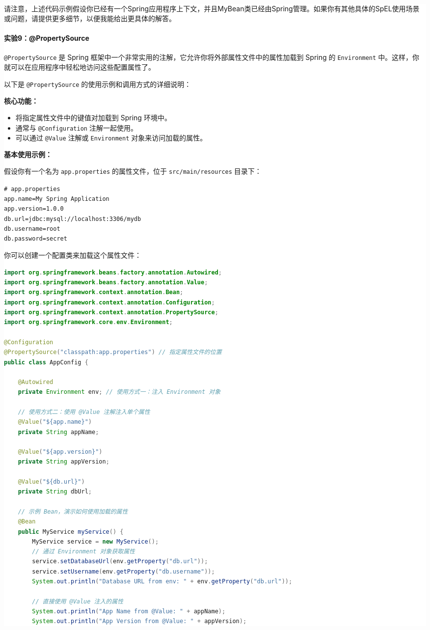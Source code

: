 请注意，上述代码示例假设你已经有一个Spring应用程序上下文，并且MyBean类已经由Spring管理。如果你有其他具体的SpEL使用场景或问题，请提供更多细节，以便我能给出更具体的解答。



#### 实验9：@PropertySource

`@PropertySource` 是 Spring 框架中一个非常实用的注解，它允许你将外部属性文件中的属性加载到 Spring 的 `Environment` 中。这样，你就可以在应用程序中轻松地访问这些配置属性了。

以下是 `@PropertySource` 的使用示例和调用方式的详细说明：

**核心功能：**

- 将指定属性文件中的键值对加载到 Spring 环境中。
- 通常与 `@Configuration` 注解一起使用。
- 可以通过 `@Value` 注解或 `Environment` 对象来访问加载的属性。

**基本使用示例：**

假设你有一个名为 `app.properties` 的属性文件，位于 `src/main/resources` 目录下：

```Properties
# app.properties
app.name=My Spring Application
app.version=1.0.0
db.url=jdbc:mysql://localhost:3306/mydb
db.username=root
db.password=secret
```

你可以创建一个配置类来加载这个属性文件：

```Java
import org.springframework.beans.factory.annotation.Autowired;
import org.springframework.beans.factory.annotation.Value;
import org.springframework.context.annotation.Bean;
import org.springframework.context.annotation.Configuration;
import org.springframework.context.annotation.PropertySource;
import org.springframework.core.env.Environment;

@Configuration
@PropertySource("classpath:app.properties") // 指定属性文件的位置
public class AppConfig {

    @Autowired
    private Environment env; // 使用方式一：注入 Environment 对象

    // 使用方式二：使用 @Value 注解注入单个属性
    @Value("${app.name}")
    private String appName;

    @Value("${app.version}")
    private String appVersion;

    @Value("${db.url}")
    private String dbUrl;

    // 示例 Bean，演示如何使用加载的属性
    @Bean
    public MyService myService() {
        MyService service = new MyService();
        // 通过 Environment 对象获取属性
        service.setDatabaseUrl(env.getProperty("db.url"));
        service.setUsername(env.getProperty("db.username"));
        System.out.println("Database URL from env: " + env.getProperty("db.url"));

        // 直接使用 @Value 注入的属性
        System.out.println("App Name from @Value: " + appName);
        System.out.println("App Version from @Value: " + appVersion);
```